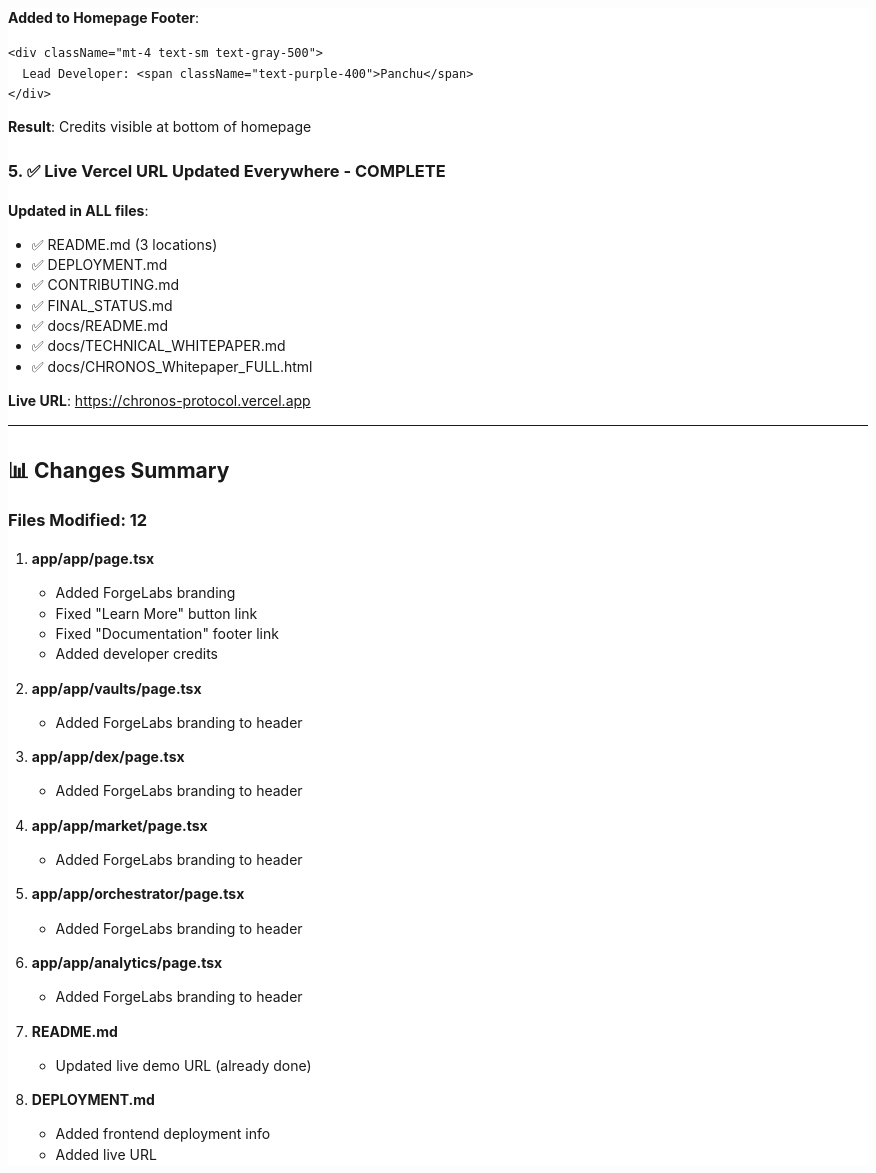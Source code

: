 **Added to Homepage Footer**:
```tsx
<div className="mt-4 text-sm text-gray-500">
  Lead Developer: <span className="text-purple-400">Panchu</span>
</div>
```

**Result**: Credits visible at bottom of homepage

### 5. ✅ Live Vercel URL Updated Everywhere - COMPLETE

**Updated in ALL files**:
- ✅ README.md (3 locations)
- ✅ DEPLOYMENT.md
- ✅ CONTRIBUTING.md
- ✅ FINAL_STATUS.md
- ✅ docs/README.md
- ✅ docs/TECHNICAL_WHITEPAPER.md
- ✅ docs/CHRONOS_Whitepaper_FULL.html

**Live URL**: https://chronos-protocol.vercel.app

---

## 📊 Changes Summary

### Files Modified: 12

1. **app/app/page.tsx**
   - Added ForgeLabs branding
   - Fixed "Learn More" button link
   - Fixed "Documentation" footer link
   - Added developer credits

2. **app/app/vaults/page.tsx**
   - Added ForgeLabs branding to header

3. **app/app/dex/page.tsx**
   - Added ForgeLabs branding to header

4. **app/app/market/page.tsx**
   - Added ForgeLabs branding to header

5. **app/app/orchestrator/page.tsx**
   - Added ForgeLabs branding to header

6. **app/app/analytics/page.tsx**
   - Added ForgeLabs branding to header

7. **README.md**
   - Updated live demo URL (already done)

8. **DEPLOYMENT.md**
   - Added frontend deployment info
   - Added live URL
